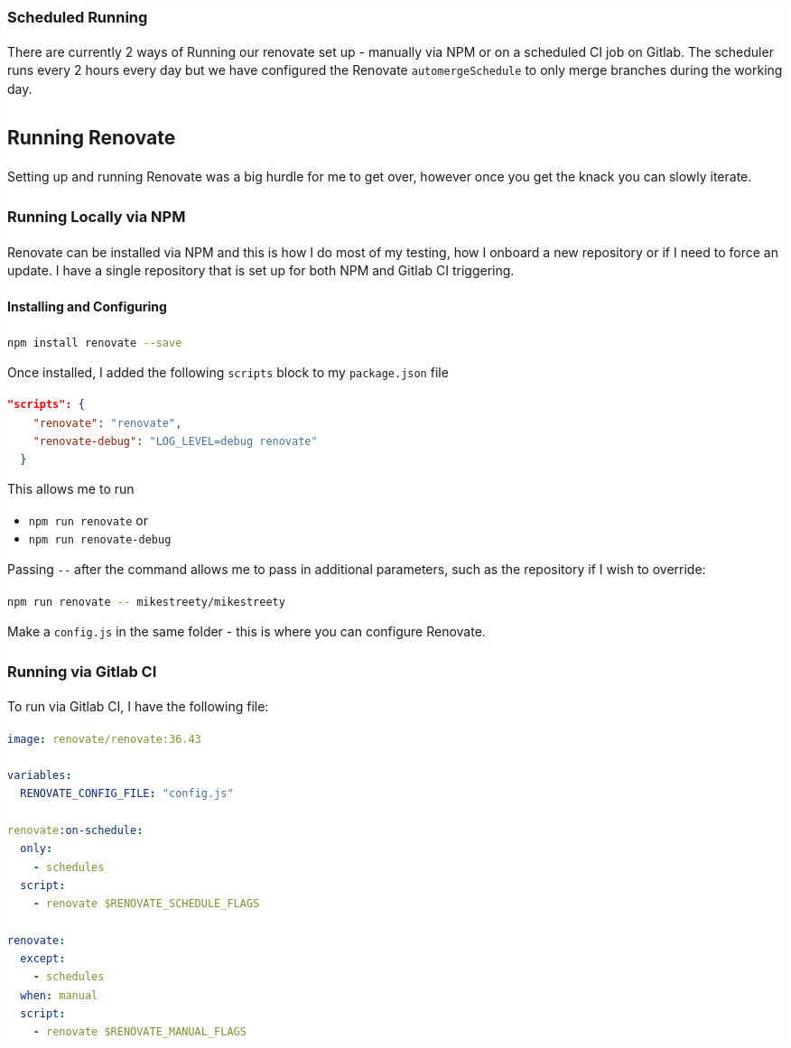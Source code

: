 ### Scheduled Running

There are currently 2 ways of Running our renovate set up - manually via NPM or on a scheduled CI job on Gitlab. The scheduler runs every 2 hours every day but we have configured the Renovate `automergeSchedule` to only merge branches during the working day.

## Running Renovate

Setting up and running Renovate was a big hurdle for me to get over, however once you get the knack you can slowly iterate.

### Running Locally via NPM

Renovate can be installed via NPM and this is how I do most of my testing, how I onboard a new repository or if I need to force an update. I have a single repository that is set up for both NPM and Gitlab CI triggering.

#### Installing and Configuring

```bash
npm install renovate --save
```

Once installed, I added the following `scripts` block to my `package.json` file

```json
"scripts": {
    "renovate": "renovate",
    "renovate-debug": "LOG_LEVEL=debug renovate"
  }
```

This allows me to run

- `npm run renovate` or
- `npm run renovate-debug`

Passing `--` after the command allows me to pass in additional parameters, such as the repository if I wish to override:

```bash
npm run renovate -- mikestreety/mikestreety
```

Make a `config.js` in the same folder - this is where you can configure Renovate.

### Running via Gitlab CI

To run via Gitlab CI, I have the following file:

```yaml
image: renovate/renovate:36.43

variables:
  RENOVATE_CONFIG_FILE: "config.js"

renovate:on-schedule:
  only:
    - schedules
  script:
    - renovate $RENOVATE_SCHEDULE_FLAGS

renovate:
  except:
    - schedules
  when: manual
  script:
    - renovate $RENOVATE_MANUAL_FLAGS
```
